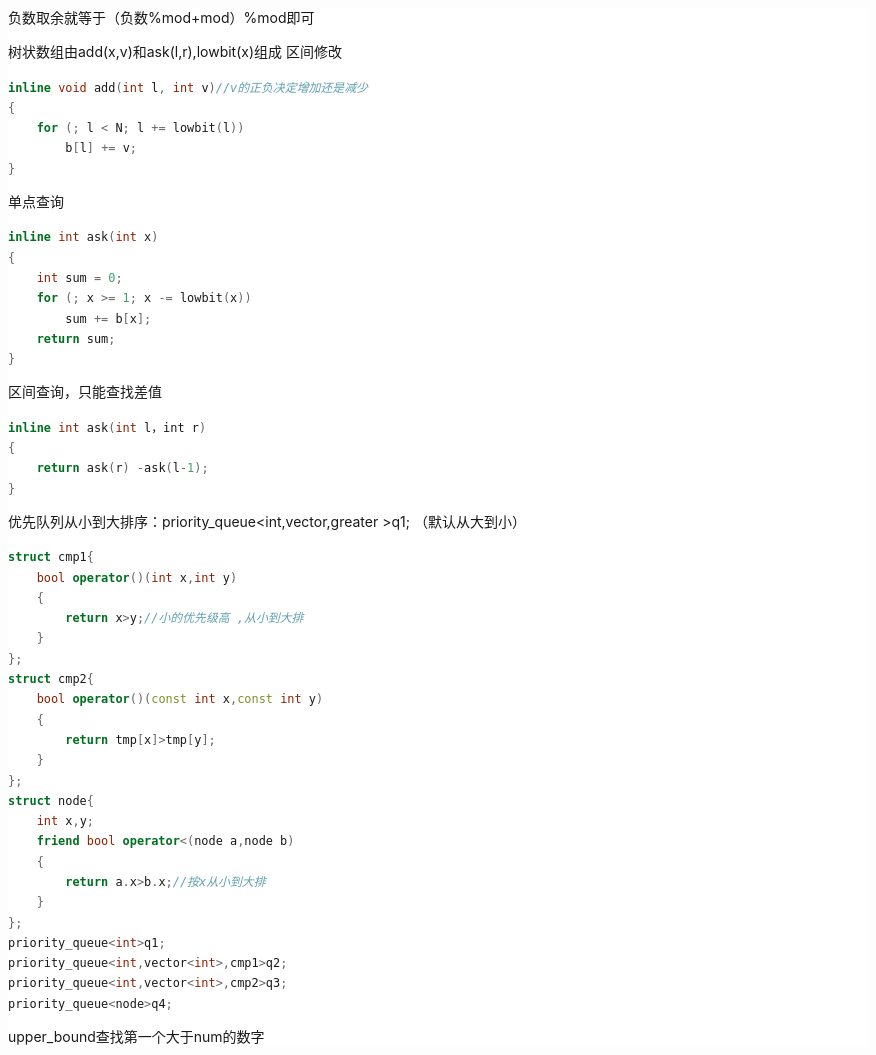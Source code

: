 负数取余就等于（负数%mod+mod）%mod即可

树状数组由add(x,v)和ask(l,r),lowbit(x)组成
区间修改
```c++
inline void add(int l, int v)//v的正负决定增加还是减少
{
	for (; l < N; l += lowbit(l))
		b[l] += v;
}
```
单点查询
```c++
inline int ask(int x)
{
	int sum = 0;
	for (; x >= 1; x -= lowbit(x))
		sum += b[x];
	return sum;
}
```
区间查询，只能查找差值
```c++
inline int ask(int l，int r)
{
	return ask(r) -ask(l-1);
}
```
优先队列从小到大排序：priority_queue<int,vector<int>,greater<int> >q1;
（默认从大到小）
```c++
struct cmp1{
	bool operator()(int x,int y)
	{
		return x>y;//小的优先级高 ,从小到大排 
	}
}; 
struct cmp2{
	bool operator()(const int x,const int y)
	{
		return tmp[x]>tmp[y];
	}
}; 
struct node{
	int x,y;
	friend bool operator<(node a,node b)
	{
		return a.x>b.x;//按x从小到大排 
	}
};
priority_queue<int>q1;
priority_queue<int,vector<int>,cmp1>q2;
priority_queue<int,vector<int>,cmp2>q3;
priority_queue<node>q4;
```
upper_bound查找第一个大于num的数字
